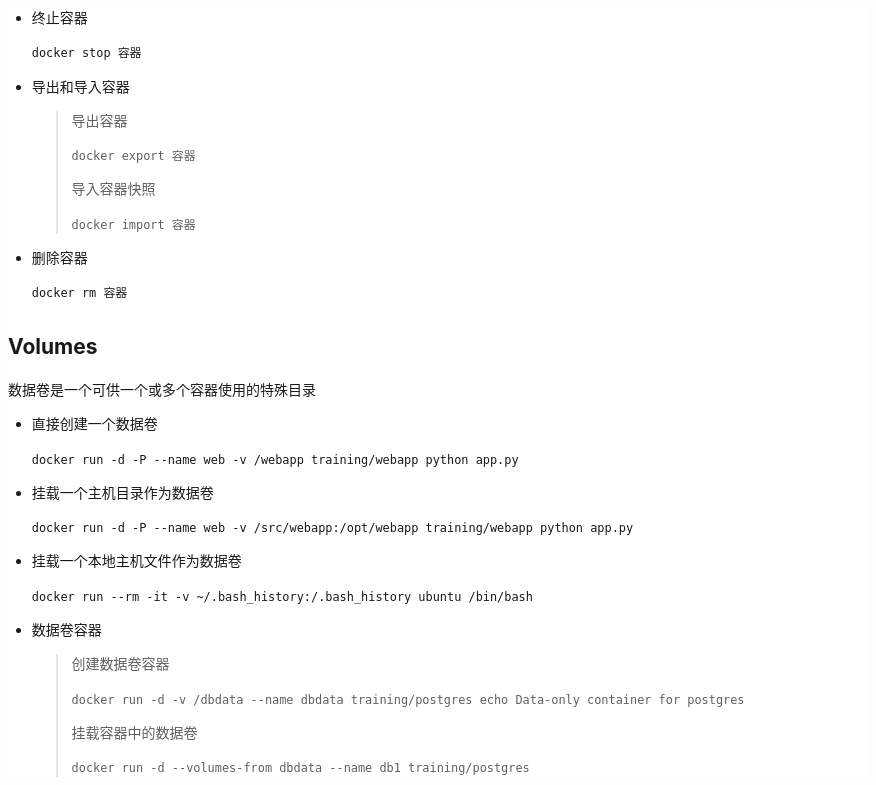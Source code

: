 + 终止容器

  ```
  docker stop 容器
  ```

+ 导出和导入容器

  > 导出容器
  >
  > ```
  > docker export 容器
  > ```
  >
  > 导入容器快照
  >
  > ```
  > docker import 容器
  > ```

+ 删除容器

  ```
  docker rm 容器
  ```



## Volumes

数据卷是一个可供一个或多个容器使用的特殊目录

+ 直接创建一个数据卷

  ```
  docker run -d -P --name web -v /webapp training/webapp python app.py
  ```

+ 挂载一个主机目录作为数据卷

  ```
  docker run -d -P --name web -v /src/webapp:/opt/webapp training/webapp python app.py
  ```

+ 挂载一个本地主机文件作为数据卷

  ```
  docker run --rm -it -v ~/.bash_history:/.bash_history ubuntu /bin/bash
  ```

+ 数据卷容器

  > 创建数据卷容器
  >
  > ```
  > docker run -d -v /dbdata --name dbdata training/postgres echo Data-only container for postgres
  > ```
  >
  > 挂载容器中的数据卷
  >
  > ```
  > docker run -d --volumes-from dbdata --name db1 training/postgres
  > ```
